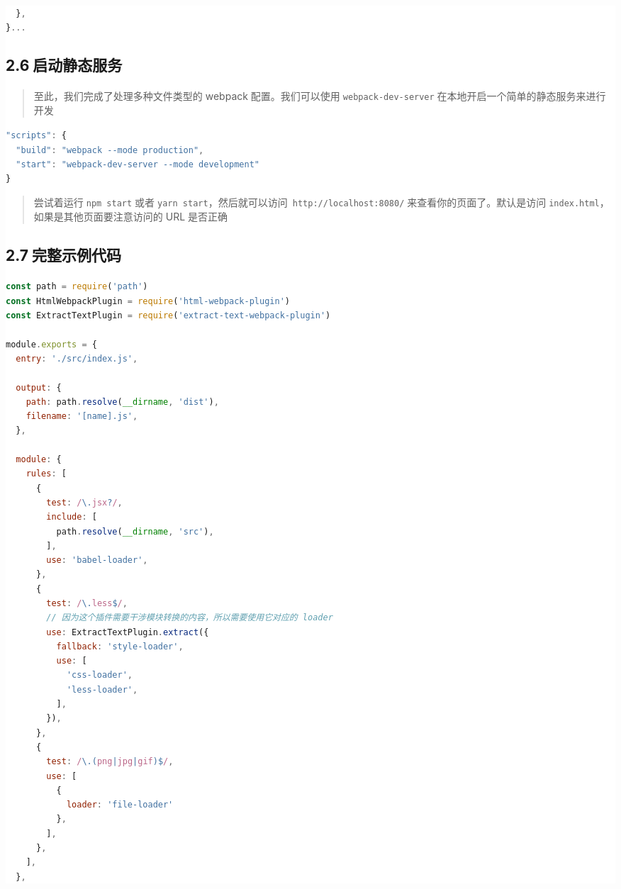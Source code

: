 ```js
  },
}...
```

## 2.6 启动静态服务

> 至此，我们完成了处理多种文件类型的 webpack 配置。我们可以使用 `webpack-dev-server` 在本地开启一个简单的静态服务来进行开发


```js
"scripts": {
  "build": "webpack --mode production",
  "start": "webpack-dev-server --mode development"
}
```

> 尝试着运行 `npm start` 或者 `yarn start`，然后就可以访问` http://localhost:8080/` 来查看你的页面了。默认是访问 `index.html`，如果是其他页面要注意访问的 URL 是否正确

## 2.7 完整示例代码

```js
const path = require('path')
const HtmlWebpackPlugin = require('html-webpack-plugin')
const ExtractTextPlugin = require('extract-text-webpack-plugin')

module.exports = {
  entry: './src/index.js',

  output: {
    path: path.resolve(__dirname, 'dist'),
    filename: '[name].js',
  },

  module: {
    rules: [
      {
        test: /\.jsx?/,
        include: [
          path.resolve(__dirname, 'src'),
        ],
        use: 'babel-loader',
      },
      {
        test: /\.less$/,
        // 因为这个插件需要干涉模块转换的内容，所以需要使用它对应的 loader
        use: ExtractTextPlugin.extract({ 
          fallback: 'style-loader',
          use: [
            'css-loader', 
            'less-loader',
          ],
        }), 
      },
      {
        test: /\.(png|jpg|gif)$/,
        use: [
          {
            loader: 'file-loader'
          },
        ],
      },
    ],
  },
```
